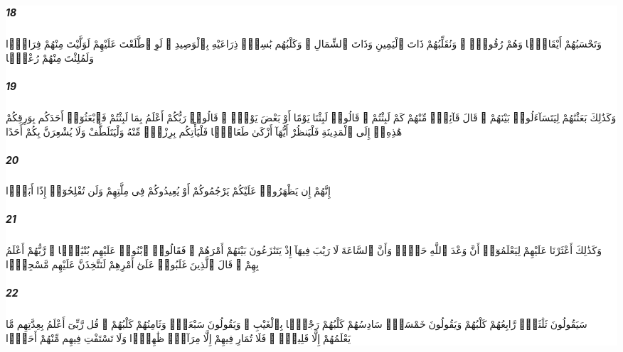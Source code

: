 ##### 18

<span class="ayah hovertext" data-hover="Thou wouldst have deemed them awake, whilst they were asleep, and We turned them on their right and on their left sides: their dog stretching forth his two fore-legs on the threshold: if thou hadst come up on to them, thou wouldst have certainly turned back from them in flight, and wouldst certainly have been filled with terror of them.">وَتَحْسَبُهُمْ أَيْقَاظًۭا وَهُمْ رُقُودٌۭ ۚ وَنُقَلِّبُهُمْ ذَاتَ ٱلْيَمِينِ وَذَاتَ ٱلشِّمَالِ ۖ وَكَلْبُهُم بَٰسِطٌۭ ذِرَاعَيْهِ بِٱلْوَصِيدِ ۚ لَوِ ٱطَّلَعْتَ عَلَيْهِمْ لَوَلَّيْتَ مِنْهُمْ فِرَارًۭا وَلَمُلِئْتَ مِنْهُمْ رُعْبًۭا</span>

##### 19

<span class="ayah hovertext" data-hover="Such (being their state), we raised them up (from sleep), that they might question each other. Said one of them, 'How long have ye stayed (here)?' They said, 'We have stayed (perhaps) a day, or part of a day.' (At length) they (all) said, 'Allah (alone) knows best how long ye have stayed here.... Now send ye then one of you with this money of yours to the town: let him find out which is the best food (to be had) and bring some to you, that (ye may) satisfy your hunger therewith: And let him behave with care and courtesy, and let him not inform any one about you.">وَكَذَٰلِكَ بَعَثْنَٰهُمْ لِيَتَسَآءَلُوا۟ بَيْنَهُمْ ۚ قَالَ قَآئِلٌۭ مِّنْهُمْ كَمْ لَبِثْتُمْ ۖ قَالُوا۟ لَبِثْنَا يَوْمًا أَوْ بَعْضَ يَوْمٍۢ ۚ قَالُوا۟ رَبُّكُمْ أَعْلَمُ بِمَا لَبِثْتُمْ فَٱبْعَثُوٓا۟ أَحَدَكُم بِوَرِقِكُمْ هَٰذِهِۦٓ إِلَى ٱلْمَدِينَةِ فَلْيَنظُرْ أَيُّهَآ أَزْكَىٰ طَعَامًۭا فَلْيَأْتِكُم بِرِزْقٍۢ مِّنْهُ وَلْيَتَلَطَّفْ وَلَا يُشْعِرَنَّ بِكُمْ أَحَدًا</span>

##### 20

<span class="ayah hovertext" data-hover="'For if they should come upon you, they would stone you or force you to return to their cult, and in that case ye would never attain prosperity.'">إِنَّهُمْ إِن يَظْهَرُوا۟ عَلَيْكُمْ يَرْجُمُوكُمْ أَوْ يُعِيدُوكُمْ فِى مِلَّتِهِمْ وَلَن تُفْلِحُوٓا۟ إِذًا أَبَدًۭا</span>

##### 21

<span class="ayah hovertext" data-hover="Thus did We make their case known to the people, that they might know that the promise of Allah is true, and that there can be no doubt about the Hour of Judgment. Behold, they dispute among themselves as to their affair. (Some) said, 'Construct a building over them': Their Lord knows best about them: those who prevailed over their affair said, 'Let us surely build a place of worship over them.'">وَكَذَٰلِكَ أَعْثَرْنَا عَلَيْهِمْ لِيَعْلَمُوٓا۟ أَنَّ وَعْدَ ٱللَّهِ حَقٌّۭ وَأَنَّ ٱلسَّاعَةَ لَا رَيْبَ فِيهَآ إِذْ يَتَنَٰزَعُونَ بَيْنَهُمْ أَمْرَهُمْ ۖ فَقَالُوا۟ ٱبْنُوا۟ عَلَيْهِم بُنْيَٰنًۭا ۖ رَّبُّهُمْ أَعْلَمُ بِهِمْ ۚ قَالَ ٱلَّذِينَ غَلَبُوا۟ عَلَىٰٓ أَمْرِهِمْ لَنَتَّخِذَنَّ عَلَيْهِم مَّسْجِدًۭا</span>

##### 22

<span class="ayah hovertext" data-hover="(Some) say they were three, the dog being the fourth among them; (others) say they were five, the dog being the sixth,- doubtfully guessing at the unknown; (yet others) say they were seven, the dog being the eighth. Say thou: 'My Lord knoweth best their number; It is but few that know their (real case).' Enter not, therefore, into controversies concerning them, except on a matter that is clear, nor consult any of them about (the affair of) the Sleepers.">سَيَقُولُونَ ثَلَٰثَةٌۭ رَّابِعُهُمْ كَلْبُهُمْ وَيَقُولُونَ خَمْسَةٌۭ سَادِسُهُمْ كَلْبُهُمْ رَجْمًۢا بِٱلْغَيْبِ ۖ وَيَقُولُونَ سَبْعَةٌۭ وَثَامِنُهُمْ كَلْبُهُمْ ۚ قُل رَّبِّىٓ أَعْلَمُ بِعِدَّتِهِم مَّا يَعْلَمُهُمْ إِلَّا قَلِيلٌۭ ۗ فَلَا تُمَارِ فِيهِمْ إِلَّا مِرَآءًۭ ظَٰهِرًۭا وَلَا تَسْتَفْتِ فِيهِم مِّنْهُمْ أَحَدًۭا</span>
